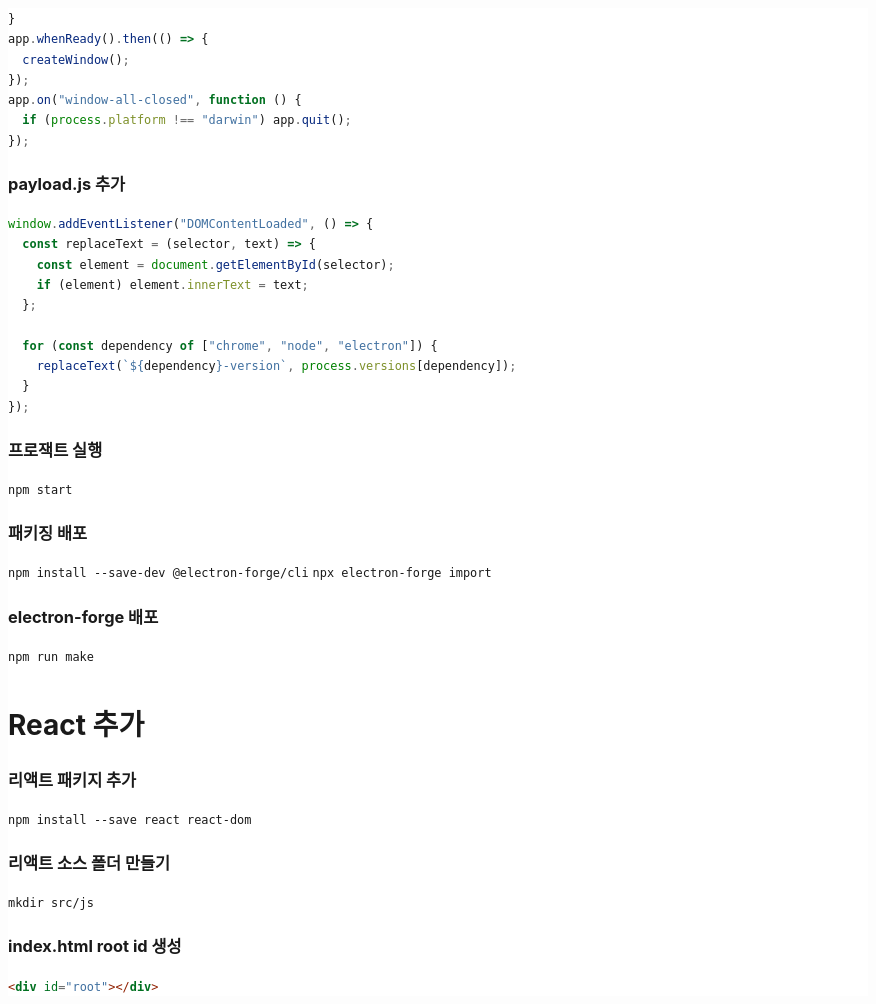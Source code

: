 ```js
}
app.whenReady().then(() => {
  createWindow();
});
app.on("window-all-closed", function () {
  if (process.platform !== "darwin") app.quit();
});
```

### payload.js 추가

```js
window.addEventListener("DOMContentLoaded", () => {
  const replaceText = (selector, text) => {
    const element = document.getElementById(selector);
    if (element) element.innerText = text;
  };

  for (const dependency of ["chrome", "node", "electron"]) {
    replaceText(`${dependency}-version`, process.versions[dependency]);
  }
});
```

### 프로잭트 실행

`npm start`

### 패키징 배포

`npm install --save-dev @electron-forge/cli`
`npx electron-forge import`

### electron-forge 배포

`npm run make`

# React 추가

### 리액트 패키지 추가

`npm install --save react react-dom`

### 리액트 소스 폴더 만들기

`mkdir src/js`

### index.html root id 생성

```html
<div id="root"></div>
```
